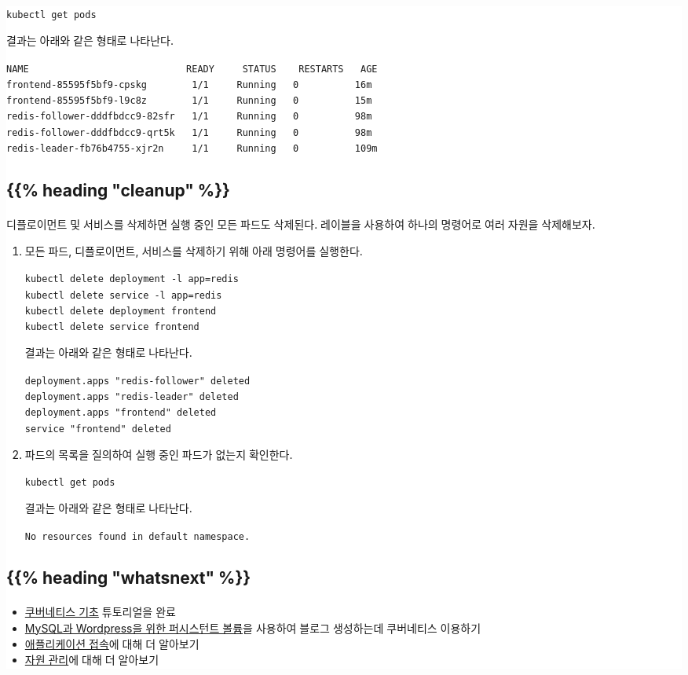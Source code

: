    ```shell
   kubectl get pods
   ```

   결과는 아래와 같은 형태로 나타난다.

   ```
   NAME                            READY     STATUS    RESTARTS   AGE
   frontend-85595f5bf9-cpskg        1/1     Running   0          16m
   frontend-85595f5bf9-l9c8z        1/1     Running   0          15m
   redis-follower-dddfbdcc9-82sfr   1/1     Running   0          98m
   redis-follower-dddfbdcc9-qrt5k   1/1     Running   0          98m
   redis-leader-fb76b4755-xjr2n     1/1     Running   0          109m
   ```

## {{% heading "cleanup" %}}

디플로이먼트 및 서비스를 삭제하면 실행 중인 모든 파드도 삭제된다.
레이블을 사용하여 하나의 명령어로 여러 자원을 삭제해보자.

1. 모든 파드, 디플로이먼트, 서비스를 삭제하기 위해 아래 명령어를 실행한다.

   ```shell
   kubectl delete deployment -l app=redis
   kubectl delete service -l app=redis
   kubectl delete deployment frontend
   kubectl delete service frontend
   ```

   결과는 아래와 같은 형태로 나타난다.

   ```
   deployment.apps "redis-follower" deleted
   deployment.apps "redis-leader" deleted
   deployment.apps "frontend" deleted
   service "frontend" deleted
   ```

1. 파드의 목록을 질의하여 실행 중인 파드가 없는지 확인한다.

   ```shell
   kubectl get pods
   ```

   결과는 아래와 같은 형태로 나타난다.

   ```
   No resources found in default namespace.
   ```

## {{% heading "whatsnext" %}}

* [쿠버네티스 기초](/ko/docs/tutorials/kubernetes-basics/) 튜토리얼을 완료
* [MySQL과 Wordpress을 위한 퍼시스턴트 볼륨](/ko/docs/tutorials/stateful-application/mysql-wordpress-persistent-volume/#visit-your-new-wordpress-blog)을 사용하여 블로그 생성하는데 쿠버네티스 이용하기
* [애플리케이션 접속](/ko/docs/concepts/services-networking/connect-applications-service/)에 대해 더 알아보기
* [자원 관리](/ko/docs/concepts/cluster-administration/manage-deployment/#효과적인-레이블-사용)에 대해 더 알아보기
